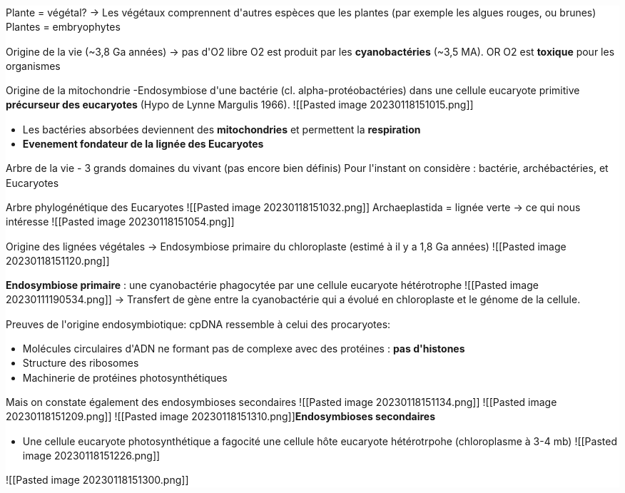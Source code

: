 Plante = végétal?
-> Les végétaux comprennent d'autres espèces que les plantes (par exemple les algues rouges, ou brunes)
Plantes = embryophytes

Origine de la vie (~3,8 Ga années) -> pas d'O2 libre
O2 est produit par les **cyanobactéries** (~3,5 MA).
OR
O2 est **toxique** pour les organismes

Origine de la mitochondrie
-Endosymbiose d'une bactérie (cl. alpha-protéobactéries) dans une cellule eucaryote primitive **précurseur des eucaryotes** (Hypo de Lynne Margulis 1966).
![[Pasted image 20230118151015.png]]
- Les bactéries absorbées deviennent des **mitochondries** et permettent la **respiration**
- **Evenement fondateur de la lignée des Eucaryotes**

Arbre de la vie - 3 grands domaines du vivant (pas encore bien définis)
Pour l'instant on considère : bactérie, archébactéries, et Eucaryotes

Arbre phylogénétique des Eucaryotes
![[Pasted image 20230118151032.png]]
Archaeplastida = lignée verte -> ce qui nous intéresse
![[Pasted image 20230118151054.png]]

Origine des lignées végétales -> Endosymbiose primaire du chloroplaste (estimé à il y a 1,8 Ga années)
![[Pasted image 20230118151120.png]]

**Endosymbiose primaire** : une cyanobactérie phagocytée par une cellule eucaryote hétérotrophe
![[Pasted image 20230111190534.png]]
-> Transfert de gène entre la cyanobactérie qui a évolué en chloroplaste et le génome de la cellule.

Preuves de l'origine endosymbiotique:
cpDNA ressemble à celui des procaryotes:
- Molécules circulaires d'ADN ne formant pas de complexe avec des protéines : **pas d'histones**
- Structure des ribosomes
- Machinerie de protéines photosynthétiques

Mais on constate également des endosymbioses secondaires
![[Pasted image 20230118151134.png]]
![[Pasted image 20230118151209.png]]
![[Pasted image 20230118151310.png]]**Endosymbioses secondaires**
- Une cellule eucaryote photosynthétique a fagocité une cellule hôte eucaryote hétérotrpohe (chloroplasme à 3-4 mb)
![[Pasted image 20230118151226.png]]

![[Pasted image 20230118151300.png]]
<br>
